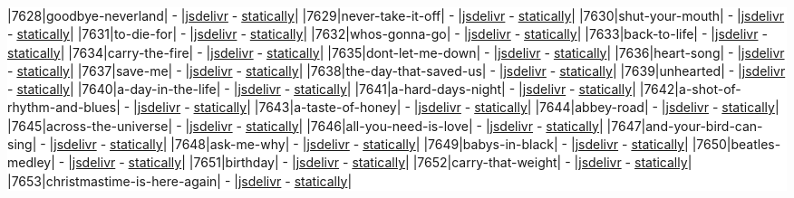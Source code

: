 |7628|goodbye-neverland| - |[jsdelivr](https://cdn.jsdelivr.net/gh/dbchord/c8-1-3/5001-10000/7501-8000/goodbye-neverland.png) - [statically](https://cdn.statically.io/gh/dbchord/c8-1-3/i/5001-10000/7501-8000/goodbye-neverland.png)|
|7629|never-take-it-off| - |[jsdelivr](https://cdn.jsdelivr.net/gh/dbchord/c8-1-3/5001-10000/7501-8000/never-take-it-off.png) - [statically](https://cdn.statically.io/gh/dbchord/c8-1-3/i/5001-10000/7501-8000/never-take-it-off.png)|
|7630|shut-your-mouth| - |[jsdelivr](https://cdn.jsdelivr.net/gh/dbchord/c8-1-3/5001-10000/7501-8000/shut-your-mouth.png) - [statically](https://cdn.statically.io/gh/dbchord/c8-1-3/i/5001-10000/7501-8000/shut-your-mouth.png)|
|7631|to-die-for| - |[jsdelivr](https://cdn.jsdelivr.net/gh/dbchord/c8-1-3/5001-10000/7501-8000/to-die-for.png) - [statically](https://cdn.statically.io/gh/dbchord/c8-1-3/i/5001-10000/7501-8000/to-die-for.png)|
|7632|whos-gonna-go| - |[jsdelivr](https://cdn.jsdelivr.net/gh/dbchord/c8-1-3/5001-10000/7501-8000/whos-gonna-go.png) - [statically](https://cdn.statically.io/gh/dbchord/c8-1-3/i/5001-10000/7501-8000/whos-gonna-go.png)|
|7633|back-to-life| - |[jsdelivr](https://cdn.jsdelivr.net/gh/dbchord/c8-1-3/5001-10000/7501-8000/back-to-life.png) - [statically](https://cdn.statically.io/gh/dbchord/c8-1-3/i/5001-10000/7501-8000/back-to-life.png)|
|7634|carry-the-fire| - |[jsdelivr](https://cdn.jsdelivr.net/gh/dbchord/c8-1-3/5001-10000/7501-8000/carry-the-fire.png) - [statically](https://cdn.statically.io/gh/dbchord/c8-1-3/i/5001-10000/7501-8000/carry-the-fire.png)|
|7635|dont-let-me-down| - |[jsdelivr](https://cdn.jsdelivr.net/gh/dbchord/c8-1-3/5001-10000/7501-8000/dont-let-me-down.png) - [statically](https://cdn.statically.io/gh/dbchord/c8-1-3/i/5001-10000/7501-8000/dont-let-me-down.png)|
|7636|heart-song| - |[jsdelivr](https://cdn.jsdelivr.net/gh/dbchord/c8-1-3/5001-10000/7501-8000/heart-song.png) - [statically](https://cdn.statically.io/gh/dbchord/c8-1-3/i/5001-10000/7501-8000/heart-song.png)|
|7637|save-me| - |[jsdelivr](https://cdn.jsdelivr.net/gh/dbchord/c8-1-3/5001-10000/7501-8000/save-me.png) - [statically](https://cdn.statically.io/gh/dbchord/c8-1-3/i/5001-10000/7501-8000/save-me.png)|
|7638|the-day-that-saved-us| - |[jsdelivr](https://cdn.jsdelivr.net/gh/dbchord/c8-1-3/5001-10000/7501-8000/the-day-that-saved-us.png) - [statically](https://cdn.statically.io/gh/dbchord/c8-1-3/i/5001-10000/7501-8000/the-day-that-saved-us.png)|
|7639|unhearted| - |[jsdelivr](https://cdn.jsdelivr.net/gh/dbchord/c8-1-3/5001-10000/7501-8000/unhearted.png) - [statically](https://cdn.statically.io/gh/dbchord/c8-1-3/i/5001-10000/7501-8000/unhearted.png)|
|7640|a-day-in-the-life| - |[jsdelivr](https://cdn.jsdelivr.net/gh/dbchord/c8-1-3/5001-10000/7501-8000/a-day-in-the-life.png) - [statically](https://cdn.statically.io/gh/dbchord/c8-1-3/i/5001-10000/7501-8000/a-day-in-the-life.png)|
|7641|a-hard-days-night| - |[jsdelivr](https://cdn.jsdelivr.net/gh/dbchord/c8-1-3/5001-10000/7501-8000/a-hard-days-night.png) - [statically](https://cdn.statically.io/gh/dbchord/c8-1-3/i/5001-10000/7501-8000/a-hard-days-night.png)|
|7642|a-shot-of-rhythm-and-blues| - |[jsdelivr](https://cdn.jsdelivr.net/gh/dbchord/c8-1-3/5001-10000/7501-8000/a-shot-of-rhythm-and-blues.png) - [statically](https://cdn.statically.io/gh/dbchord/c8-1-3/i/5001-10000/7501-8000/a-shot-of-rhythm-and-blues.png)|
|7643|a-taste-of-honey| - |[jsdelivr](https://cdn.jsdelivr.net/gh/dbchord/c8-1-3/5001-10000/7501-8000/a-taste-of-honey.png) - [statically](https://cdn.statically.io/gh/dbchord/c8-1-3/i/5001-10000/7501-8000/a-taste-of-honey.png)|
|7644|abbey-road| - |[jsdelivr](https://cdn.jsdelivr.net/gh/dbchord/c8-1-3/5001-10000/7501-8000/abbey-road.png) - [statically](https://cdn.statically.io/gh/dbchord/c8-1-3/i/5001-10000/7501-8000/abbey-road.png)|
|7645|across-the-universe| - |[jsdelivr](https://cdn.jsdelivr.net/gh/dbchord/c8-1-3/5001-10000/7501-8000/across-the-universe.png) - [statically](https://cdn.statically.io/gh/dbchord/c8-1-3/i/5001-10000/7501-8000/across-the-universe.png)|
|7646|all-you-need-is-love| - |[jsdelivr](https://cdn.jsdelivr.net/gh/dbchord/c8-1-3/5001-10000/7501-8000/all-you-need-is-love.png) - [statically](https://cdn.statically.io/gh/dbchord/c8-1-3/i/5001-10000/7501-8000/all-you-need-is-love.png)|
|7647|and-your-bird-can-sing| - |[jsdelivr](https://cdn.jsdelivr.net/gh/dbchord/c8-1-3/5001-10000/7501-8000/and-your-bird-can-sing.png) - [statically](https://cdn.statically.io/gh/dbchord/c8-1-3/i/5001-10000/7501-8000/and-your-bird-can-sing.png)|
|7648|ask-me-why| - |[jsdelivr](https://cdn.jsdelivr.net/gh/dbchord/c8-1-3/5001-10000/7501-8000/ask-me-why.png) - [statically](https://cdn.statically.io/gh/dbchord/c8-1-3/i/5001-10000/7501-8000/ask-me-why.png)|
|7649|babys-in-black| - |[jsdelivr](https://cdn.jsdelivr.net/gh/dbchord/c8-1-3/5001-10000/7501-8000/babys-in-black.png) - [statically](https://cdn.statically.io/gh/dbchord/c8-1-3/i/5001-10000/7501-8000/babys-in-black.png)|
|7650|beatles-medley| - |[jsdelivr](https://cdn.jsdelivr.net/gh/dbchord/c8-1-3/5001-10000/7501-8000/beatles-medley.png) - [statically](https://cdn.statically.io/gh/dbchord/c8-1-3/i/5001-10000/7501-8000/beatles-medley.png)|
|7651|birthday| - |[jsdelivr](https://cdn.jsdelivr.net/gh/dbchord/c8-1-3/5001-10000/7501-8000/birthday.png) - [statically](https://cdn.statically.io/gh/dbchord/c8-1-3/i/5001-10000/7501-8000/birthday.png)|
|7652|carry-that-weight| - |[jsdelivr](https://cdn.jsdelivr.net/gh/dbchord/c8-1-3/5001-10000/7501-8000/carry-that-weight.png) - [statically](https://cdn.statically.io/gh/dbchord/c8-1-3/i/5001-10000/7501-8000/carry-that-weight.png)|
|7653|christmastime-is-here-again| - |[jsdelivr](https://cdn.jsdelivr.net/gh/dbchord/c8-1-3/5001-10000/7501-8000/christmastime-is-here-again.png) - [statically](https://cdn.statically.io/gh/dbchord/c8-1-3/i/5001-10000/7501-8000/christmastime-is-here-again.png)|